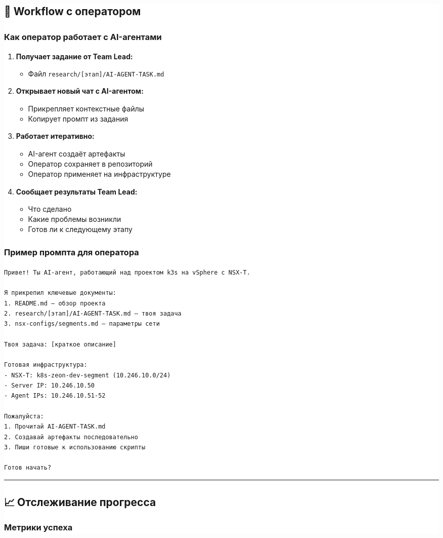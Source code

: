 
## 🔄 Workflow с оператором

### Как оператор работает с AI-агентами

1. **Получает задание от Team Lead:**
   - Файл `research/[этап]/AI-AGENT-TASK.md`

2. **Открывает новый чат с AI-агентом:**
   - Прикрепляет контекстные файлы
   - Копирует промпт из задания

3. **Работает итеративно:**
   - AI-агент создаёт артефакты
   - Оператор сохраняет в репозиторий
   - Оператор применяет на инфраструктуре

4. **Сообщает результаты Team Lead:**
   - Что сделано
   - Какие проблемы возникли
   - Готов ли к следующему этапу

### Пример промпта для оператора

```
Привет! Ты AI-агент, работающий над проектом k3s на vSphere с NSX-T.

Я прикрепил ключевые документы:
1. README.md — обзор проекта
2. research/[этап]/AI-AGENT-TASK.md — твоя задача
3. nsx-configs/segments.md — параметры сети

Твоя задача: [краткое описание]

Готовая инфраструктура:
- NSX-T: k8s-zeon-dev-segment (10.246.10.0/24)
- Server IP: 10.246.10.50
- Agent IPs: 10.246.10.51-52

Пожалуйста:
1. Прочитай AI-AGENT-TASK.md
2. Создавай артефакты последовательно
3. Пиши готовые к использованию скрипты

Готов начать?
```

---

## 📈 Отслеживание прогресса

### Метрики успеха
